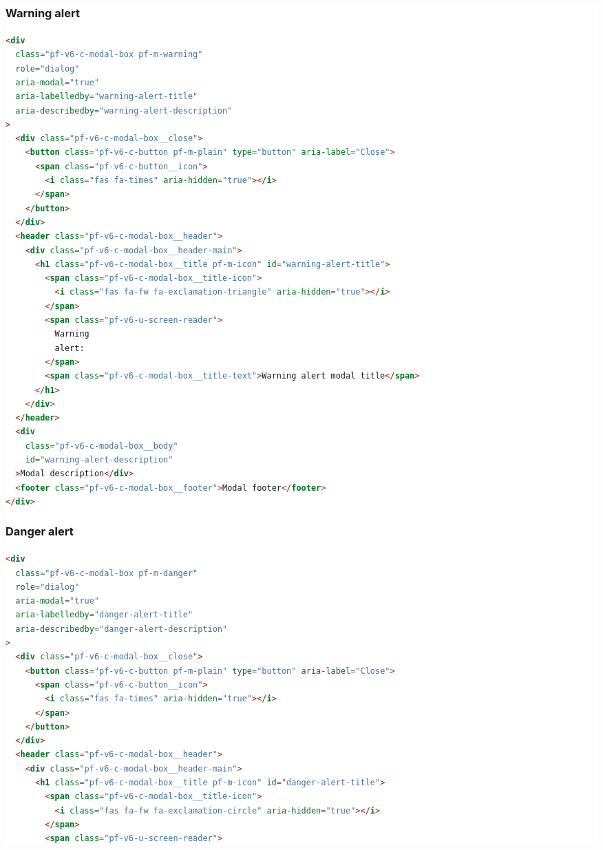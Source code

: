 ### Warning alert

```html isFullscreen
<div
  class="pf-v6-c-modal-box pf-m-warning"
  role="dialog"
  aria-modal="true"
  aria-labelledby="warning-alert-title"
  aria-describedby="warning-alert-description"
>
  <div class="pf-v6-c-modal-box__close">
    <button class="pf-v6-c-button pf-m-plain" type="button" aria-label="Close">
      <span class="pf-v6-c-button__icon">
        <i class="fas fa-times" aria-hidden="true"></i>
      </span>
    </button>
  </div>
  <header class="pf-v6-c-modal-box__header">
    <div class="pf-v6-c-modal-box__header-main">
      <h1 class="pf-v6-c-modal-box__title pf-m-icon" id="warning-alert-title">
        <span class="pf-v6-c-modal-box__title-icon">
          <i class="fas fa-fw fa-exclamation-triangle" aria-hidden="true"></i>
        </span>
        <span class="pf-v6-u-screen-reader">
          Warning
          alert:
        </span>
        <span class="pf-v6-c-modal-box__title-text">Warning alert modal title</span>
      </h1>
    </div>
  </header>
  <div
    class="pf-v6-c-modal-box__body"
    id="warning-alert-description"
  >Modal description</div>
  <footer class="pf-v6-c-modal-box__footer">Modal footer</footer>
</div>

```

### Danger alert

```html isFullscreen
<div
  class="pf-v6-c-modal-box pf-m-danger"
  role="dialog"
  aria-modal="true"
  aria-labelledby="danger-alert-title"
  aria-describedby="danger-alert-description"
>
  <div class="pf-v6-c-modal-box__close">
    <button class="pf-v6-c-button pf-m-plain" type="button" aria-label="Close">
      <span class="pf-v6-c-button__icon">
        <i class="fas fa-times" aria-hidden="true"></i>
      </span>
    </button>
  </div>
  <header class="pf-v6-c-modal-box__header">
    <div class="pf-v6-c-modal-box__header-main">
      <h1 class="pf-v6-c-modal-box__title pf-m-icon" id="danger-alert-title">
        <span class="pf-v6-c-modal-box__title-icon">
          <i class="fas fa-fw fa-exclamation-circle" aria-hidden="true"></i>
        </span>
        <span class="pf-v6-u-screen-reader">
```